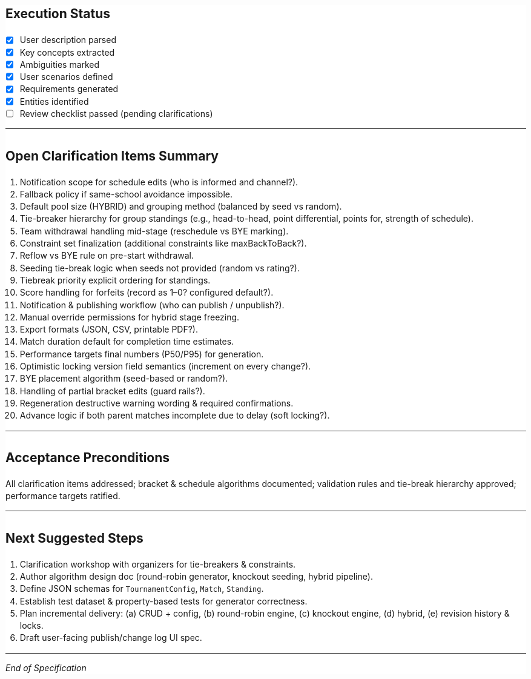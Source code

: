 
## Execution Status
- [x] User description parsed
- [x] Key concepts extracted
- [x] Ambiguities marked
- [x] User scenarios defined
- [x] Requirements generated
- [x] Entities identified
- [ ] Review checklist passed (pending clarifications)

---

## Open Clarification Items Summary
1. Notification scope for schedule edits (who is informed and channel?).
2. Fallback policy if same-school avoidance impossible.
3. Default pool size (HYBRID) and grouping method (balanced by seed vs random).
4. Tie-breaker hierarchy for group standings (e.g., head-to-head, point differential, points for, strength of schedule).
5. Team withdrawal handling mid-stage (reschedule vs BYE marking).
6. Constraint set finalization (additional constraints like maxBackToBack?).
7. Reflow vs BYE rule on pre-start withdrawal.
8. Seeding tie-break logic when seeds not provided (random vs rating?).
9. Tiebreak priority explicit ordering for standings.
10. Score handling for forfeits (record as 1–0? configured default?).
11. Notification & publishing workflow (who can publish / unpublish?).
12. Manual override permissions for hybrid stage freezing.
13. Export formats (JSON, CSV, printable PDF?).
14. Match duration default for completion time estimates.
15. Performance targets final numbers (P50/P95) for generation.
16. Optimistic locking version field semantics (increment on every change?).
17. BYE placement algorithm (seed-based or random?).
18. Handling of partial bracket edits (guard rails?).
19. Regeneration destructive warning wording & required confirmations.
20. Advance logic if both parent matches incomplete due to delay (soft locking?).

---

## Acceptance Preconditions
All clarification items addressed; bracket & schedule algorithms documented; validation rules and tie-break hierarchy approved; performance targets ratified.

---

## Next Suggested Steps
1. Clarification workshop with organizers for tie-breakers & constraints.
2. Author algorithm design doc (round-robin generator, knockout seeding, hybrid pipeline).
3. Define JSON schemas for `TournamentConfig`, `Match`, `Standing`.
4. Establish test dataset & property-based tests for generator correctness.
5. Plan incremental delivery: (a) CRUD + config, (b) round-robin engine, (c) knockout engine, (d) hybrid, (e) revision history & locks.
6. Draft user-facing publish/change log UI spec.

---

*End of Specification*